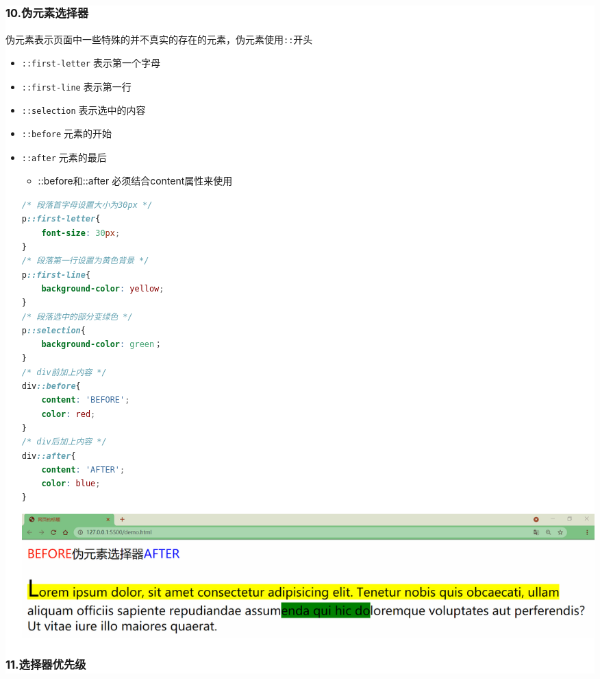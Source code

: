 ### 10.伪元素选择器

伪元素表示页面中一些特殊的并不真实的存在的元素，伪元素使用`::`开头

* `::first-letter` 表示第一个字母

* `::first-line` 表示第一行

* `::selection` 表示选中的内容

* `::before` 元素的开始

* `::after` 元素的最后

  * ::before和::after 必须结合content属性来使用

  ```css
  /* 段落首字母设置大小为30px */
  p::first-letter{
      font-size: 30px;
  }
  /* 段落第一行设置为黄色背景 */
  p::first-line{
      background-color: yellow;
  }
  /* 段落选中的部分变绿色 */
  p::selection{
      background-color: green；
  }
  /* div前加上内容 */
  div::before{
      content: 'BEFORE';
      color: red;
  }
  /* div后加上内容 */
  div::after{
      content: 'AFTER';
      color: blue;
  }
  ```

  ![动画2021-5-7](assets/d00bc5df427763fc326a624449e0eec2.gif)

### 11.选择器优先级
